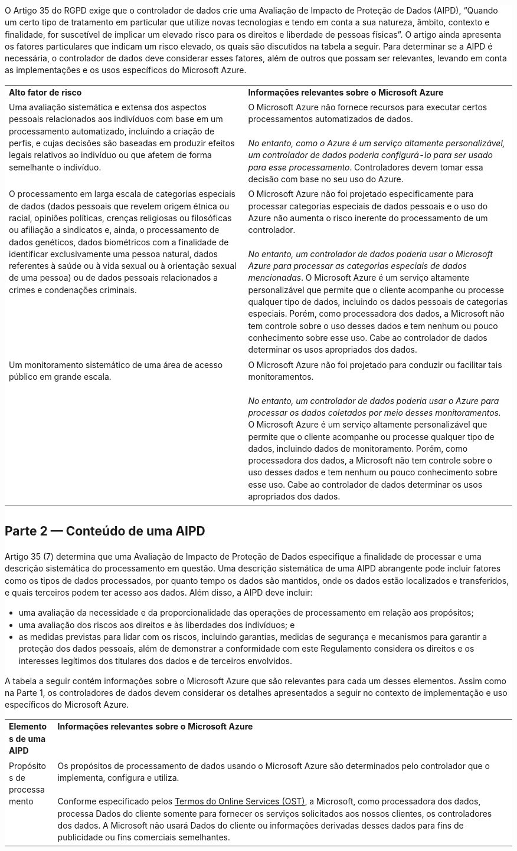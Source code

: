 O Artigo 35 do RGPD exige que o controlador de dados crie uma Avaliação de Impacto de Proteção de Dados (AIPD), “Quando um certo tipo de tratamento em particular que utilize novas tecnologias e tendo em conta a sua natureza, âmbito, contexto e finalidade, for suscetível de implicar um elevado risco para os direitos e liberdade de pessoas físicas”. O artigo ainda apresenta os fatores particulares que indicam um risco elevado, os quais são discutidos na tabela a seguir. Para determinar se a AIPD é necessária, o controlador de dados deve considerar esses fatores, além de outros que possam ser relevantes, levando em conta as implementações e os usos específicos do Microsoft Azure.

|||
|:----|:----|
|**Alto fator de risco**|**Informações relevantes sobre o Microsoft Azure**|
| Uma avaliação sistemática e extensa dos aspectos pessoais relacionados aos indivíduos com base em um processamento automatizado, incluindo a criação de perfis, e cujas decisões são baseadas em produzir efeitos legais relativos ao indivíduo ou que afetem de forma semelhante o indivíduo.| O Microsoft Azure não fornece recursos para executar certos processamentos automatizados de dados. <br><br> *No entanto, como o Azure é um serviço altamente personalizável, um controlador de dados poderia configurá-lo para ser usado para esse processamento*. Controladores devem tomar essa decisão com base no seu uso do Azure. |
| O processamento em larga escala de categorias especiais de dados (dados pessoais que revelem origem étnica ou racial, opiniões políticas, crenças religiosas ou filosóficas ou afiliação a sindicatos e, ainda, o processamento de dados genéticos, dados biométricos com a finalidade de identificar exclusivamente uma pessoa natural, dados referentes à saúde ou à vida sexual ou à orientação sexual de uma pessoa) ou de dados pessoais relacionados a crimes e condenações criminais. | O Microsoft Azure não foi projetado especificamente para processar categorias especiais de dados pessoais e o uso do Azure não aumenta o risco inerente do processamento de um controlador. <br><br> *No entanto, um controlador de dados poderia usar o Microsoft Azure para processar as categorias especiais de dados mencionadas*. O Microsoft Azure é um serviço altamente personalizável que permite que o cliente acompanhe ou processe qualquer tipo de dados, incluindo os dados pessoais de categorias especiais. Porém, como processadora dos dados, a Microsoft não tem controle sobre o uso desses dados e tem nenhum ou pouco conhecimento sobre esse uso. Cabe ao controlador de dados determinar os usos apropriados dos dados. |
| Um monitoramento sistemático de uma área de acesso público em grande escala.  | O Microsoft Azure não foi projetado para conduzir ou facilitar tais monitoramentos. <br><br> *No entanto, um controlador de dados poderia usar o Azure para processar os dados coletados por meio desses monitoramentos.* O Microsoft Azure é um serviço altamente personalizável que permite que o cliente acompanhe ou processe qualquer tipo de dados, incluindo dados de monitoramento. Porém, como processadora dos dados, a Microsoft não tem controle sobre o uso desses dados e tem nenhum ou pouco conhecimento sobre esse uso. Cabe ao controlador de dados determinar os usos apropriados dos dados. |

## <a name="part-2--contents-of-a-dpia"></a>Parte 2 — Conteúdo de uma AIPD

Artigo 35 (7) determina que uma Avaliação de Impacto de Proteção de Dados especifique a finalidade de processar e uma descrição sistemática do processamento em questão. Uma descrição sistemática de uma AIPD abrangente pode incluir fatores como os tipos de dados processados, por quanto tempo os dados são mantidos, onde os dados estão localizados e transferidos, e quais terceiros podem ter acesso aos dados. Além disso, a AIPD deve incluir:

- uma avaliação da necessidade e da proporcionalidade das operações de processamento em relação aos propósitos;
- uma avaliação dos riscos aos direitos e às liberdades dos indivíduos; e
- as medidas previstas para lidar com os riscos, incluindo garantias, medidas de segurança e mecanismos para garantir a proteção dos dados pessoais, além de demonstrar a conformidade com este Regulamento considera os direitos e os interesses legítimos dos titulares dos dados e de terceiros envolvidos.

A tabela a seguir contém informações sobre o Microsoft Azure que são relevantes para cada um desses elementos. Assim como na Parte 1, os controladores de dados devem considerar os detalhes apresentados a seguir no contexto de implementação e uso específicos do Microsoft Azure.

||||
|:---|:---|:--|
|**Elementos de uma AIPD**|**Informações relevantes sobre o Microsoft Azure**| |
| Propósitos de processamento | Os propósitos de processamento de dados usando o Microsoft Azure são determinados pelo controlador que o implementa, configura e utiliza. <br><br> Conforme especificado pelos [Termos do Online Services (OST)](https://www.microsoftvolumelicensing.com/DocumentSearch.aspx?Mode=3&DocumentTypeId=46), a Microsoft, como processadora dos dados, processa Dados do cliente somente para fornecer os serviços solicitados aos nossos clientes, os controladores dos dados. A Microsoft não usará Dados do cliente ou informações derivadas desses dados para fins de publicidade ou fins comerciais semelhantes. |   |